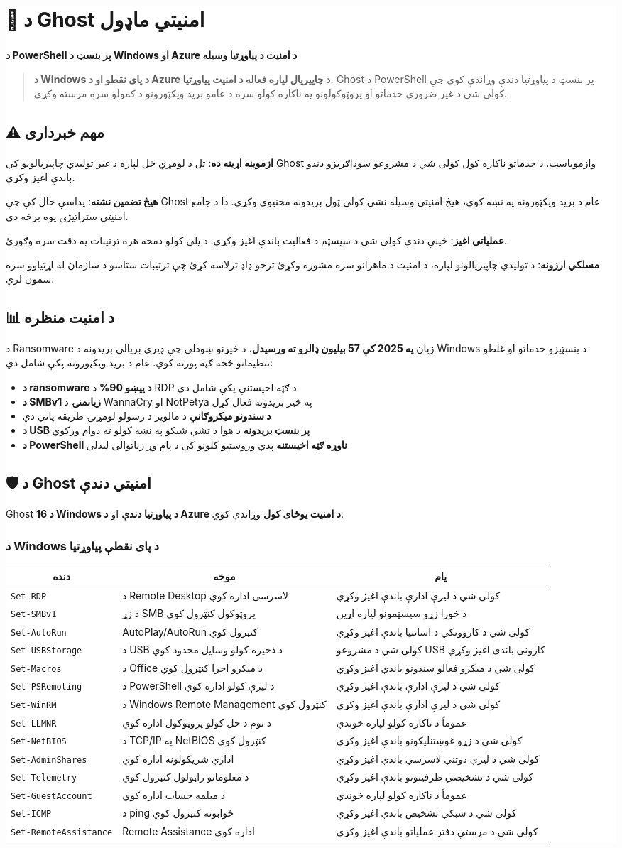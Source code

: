 # 👻 د Ghost امنیتي ماډول
**د PowerShell پر بنسټ د Windows او Azure د امنیت د پیاوړتیا وسیله**

> **د Windows د پای نقطو او د Azure د چاپیریال لپاره فعاله د امنیت پیاوړتیا.** Ghost د PowerShell پر بنسټ د پیاوړتیا دندې وړاندې کوي چې کولی شي د غیر ضروري خدماتو او پروټوکولونو په ناکاره کولو سره د عامو برید ویکټورونو د کمولو سره مرسته وکړي.

## ⚠️ مهم خبرداری

**ازموینه اړینه ده**: تل د لومړي ځل لپاره د غیر تولیدي چاپیریالونو کې Ghost وازمویاست. د خدماتو ناکاره کول کولی شي د مشروعو سوداګریزو دندو باندې اغیز وکړي.

**هیڅ تضمین نشته**: پداسې حال کې چې Ghost عام د برید ویکټورونه په نښه کوي، هیڅ امنیتي وسیله نشي کولی ټول بریدونه مخنیوی وکړي. دا د جامع امنیتي ستراتیژۍ یوه برخه دی.

**عملیاتي اغیز**: ځینې دندې کولی شي د سیسټم د فعالیت باندې اغیز وکړي. د پلي کولو دمخه هره ترتیبات په دقت سره وګورئ.

**مسلکي ارزونه**: د تولیدي چاپیریالونو لپاره، د امنیت د ماهرانو سره مشوره وکړئ ترڅو ډاډ ترلاسه کړئ چې ترتیبات ستاسو د سازمان له اړتیاوو سره سمون لري.

## 📊 د امنیت منظره

د Ransomware زیان **په 2025 کې 57 بیلیون ډالرو ته ورسیدل**، د څیړنو ښودلي چې ډیری بریالي بریدونه د Windows د بنسټیزو خدماتو او غلطو تنظیماتو څخه ګټه پورته کوي. عام د برید ویکټورونه پکې شامل دي:

- **د ransomware د پیښو 90%** د RDP د ګټه اخیستنې پکې شامل دي
- **د SMBv1 زیانمنۍ** د WannaCry او NotPetya په څیر بریدونه فعال کړل
- **د سندونو میکروګانې** د مالویر د رسولو لومړنۍ طریقه پاتې دي
- **د USB پر بنسټ بریدونه** د هوا د تشې شبکو په نښه کولو ته دوام ورکوي
- **د PowerShell ناوړه ګټه اخیستنه** پدې وروستیو کلونو کې د پام وړ زیاتوالی لیدلی

## 🛡️ د Ghost امنیتي دندې

Ghost **16 د Windows د پیاوړتیا دندې** او **د Azure د امنیت یوځای کول** وړاندې کوي:

### د Windows د پای نقطې پیاوړتیا

| دنده | موخه | پام |
|----------|---------|----------------|
| `Set-RDP` | د Remote Desktop لاسرسی اداره کوي | کولی شي د لیرې ادارې باندې اغیز وکړي |
| `Set-SMBv1` | د زړ SMB پروټوکول کنټرول کوي | د خورا زړو سیسټمونو لپاره اړین |
| `Set-AutoRun` | AutoPlay/AutoRun کنټرول کوي | کولی شي د کاروونکي د اسانتیا باندې اغیز وکړي |
| `Set-USBStorage` | د USB د ذخیره کولو وسایل محدود کوي | کولی شي د مشروعو USB کارونې باندې اغیز وکړي |
| `Set-Macros` | د Office د میکرو اجرا کنټرول کوي | کولی شي د میکرو فعالو سندونو باندې اغیز وکړي |
| `Set-PSRemoting` | د PowerShell د لیرې کولو اداره کوي | کولی شي د لیرې ادارې باندې اغیز وکړي |
| `Set-WinRM` | د Windows Remote Management کنټرول کوي | کولی شي د لیرې ادارې باندې اغیز وکړي |
| `Set-LLMNR` | د نوم د حل کولو پروټوکول اداره کوي | عموماً د ناکاره کولو لپاره خوندي |
| `Set-NetBIOS` | د TCP/IP په NetBIOS کنټرول کوي | کولی شي د زړو غوښتنلیکونو باندې اغیز وکړي |
| `Set-AdminShares` | اداري شریکولونه اداره کوي | کولی شي د لیرې دوتنې لاسرسي باندې اغیز وکړي |
| `Set-Telemetry` | د معلوماتو راټولول کنټرول کوي | کولی شي د تشخیصي ظرفیتونو باندې اغیز وکړي |
| `Set-GuestAccount` | د میلمه حساب اداره کوي | عموماً د ناکاره کولو لپاره خوندي |
| `Set-ICMP` | د ping ځوابونه کنټرول کوي | کولی شي د شبکې تشخیص باندې اغیز وکړي |
| `Set-RemoteAssistance` | Remote Assistance اداره کوي | کولی شي د مرستې دفتر عملیاتو باندې اغیز وکړي |